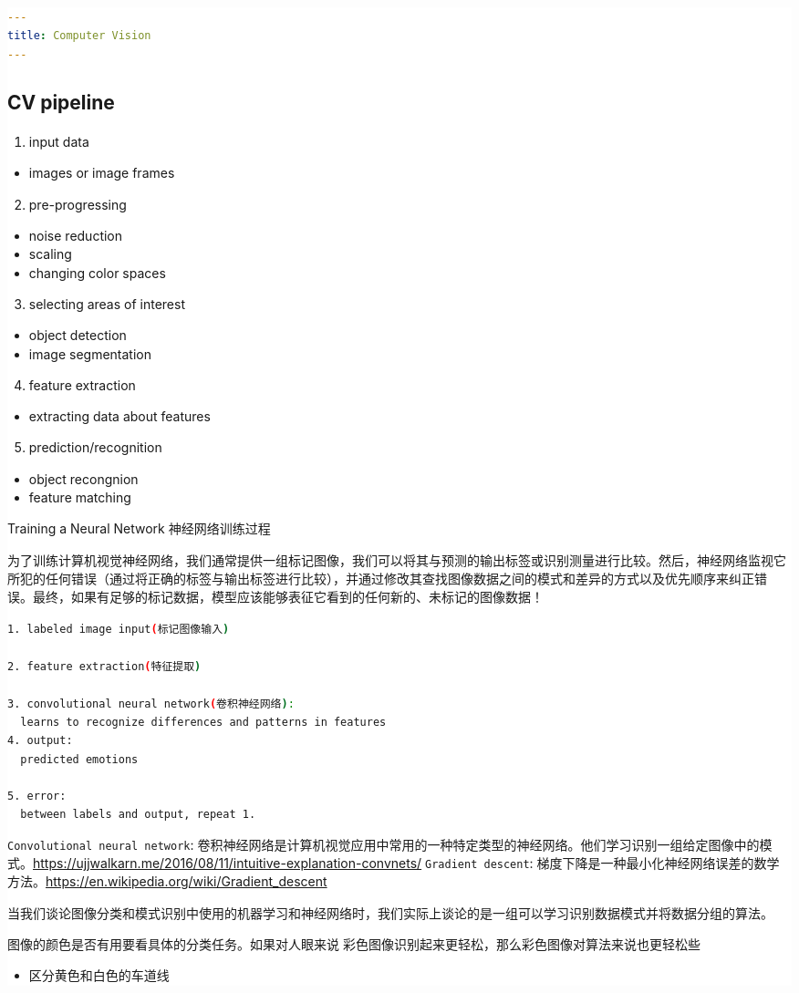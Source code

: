 ```yaml
---
title: Computer Vision
---
```


## CV pipeline

1. input data
  - images or image frames
2. pre-progressing
  - noise reduction
  - scaling
  - changing color spaces
3. selecting areas of interest
  - object detection
  - image segmentation
4. feature extraction
  - extracting data about features
5. prediction/recognition
  - object recongnion
  - feature matching


Training a Neural Network 神经网络训练过程

为了训练计算机视觉神经网络，我们通常提供一组标记图像，我们可以将其与预测的输出标签或识别测量进行比较。然后，神经网络监视它所犯的任何错误（通过将正确的标签与输出标签进行比较），并通过修改其查找图像数据之间的模式和差异的方式以及优先顺序来纠正错误。最终，如果有足够的标记数据，模型应该能够表征它看到的任何新的、未标记的图像数据！

``` bash
1. labeled image input(标记图像输入)

2. feature extraction(特征提取)

3. convolutional neural network(卷积神经网络): 
  learns to recognize differences and patterns in features
4. output: 
  predicted emotions

5. error:
  between labels and output, repeat 1.
```



`Convolutional neural network`: 卷积神经网络是计算机视觉应用中常用的一种特定类型的神经网络。他们学习识别一组给定图像中的模式。<https://ujjwalkarn.me/2016/08/11/intuitive-explanation-convnets/>
`Gradient descent`: 梯度下降是一种最小化神经网络误差的数学方法。<https://en.wikipedia.org/wiki/Gradient_descent>


当我们谈论图像分类和模式识别中使用的机器学习和神经网络时，我们实际上谈论的是一组可以学习识别数据模式并将数据分组的算法。


图像的颜色是否有用要看具体的分类任务。如果对人眼来说 彩色图像识别起来更轻松，那么彩色图像对算法来说也更轻松些

- 区分黄色和白色的车道线
